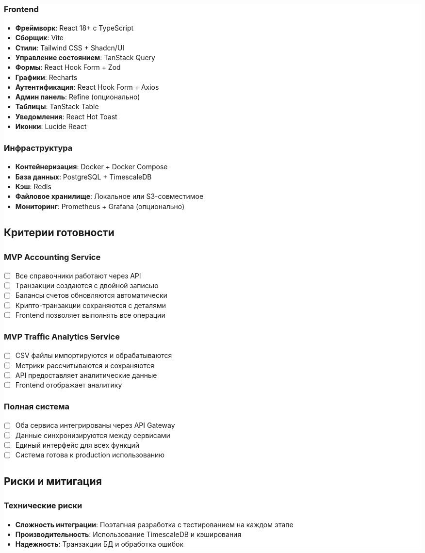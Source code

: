 ### Frontend
- **Фреймворк**: React 18+ с TypeScript
- **Сборщик**: Vite
- **Стили**: Tailwind CSS + Shadcn/UI
- **Управление состоянием**: TanStack Query
- **Формы**: React Hook Form + Zod
- **Графики**: Recharts
- **Аутентификация**: React Hook Form + Axios
- **Админ панель**: Refine (опционально)
- **Таблицы**: TanStack Table
- **Уведомления**: React Hot Toast
- **Иконки**: Lucide React

### Инфраструктура
- **Контейнеризация**: Docker + Docker Compose
- **База данных**: PostgreSQL + TimescaleDB
- **Кэш**: Redis
- **Файловое хранилище**: Локальное или S3-совместимое
- **Мониторинг**: Prometheus + Grafana (опционально)

## Критерии готовности

### MVP Accounting Service
- [ ] Все справочники работают через API
- [ ] Транзакции создаются с двойной записью
- [ ] Балансы счетов обновляются автоматически
- [ ] Крипто-транзакции сохраняются с деталями
- [ ] Frontend позволяет выполнять все операции

### MVP Traffic Analytics Service
- [ ] CSV файлы импортируются и обрабатываются
- [ ] Метрики рассчитываются и сохраняются
- [ ] API предоставляет аналитические данные
- [ ] Frontend отображает аналитику

### Полная система
- [ ] Оба сервиса интегрированы через API Gateway
- [ ] Данные синхронизируются между сервисами
- [ ] Единый интерфейс для всех функций
- [ ] Система готова к production использованию

## Риски и митигация

### Технические риски
- **Сложность интеграции**: Поэтапная разработка с тестированием на каждом этапе
- **Производительность**: Использование TimescaleDB и кэширования
- **Надежность**: Транзакции БД и обработка ошибок
